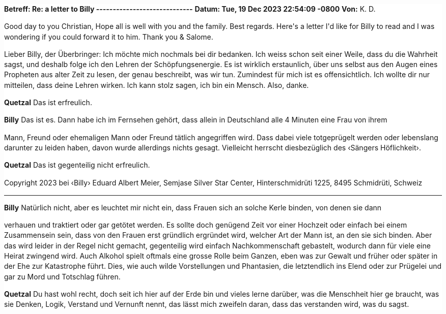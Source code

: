 **Betreff: Re: a letter to Billy -----------------------------**
**Datum: Tue, 19 Dec 2023 22:54:09 -0800**
**Von:** K. D.

Good day to you Christian,
Hope all is well with you and the family. Best regards. Here's a letter I'd like for Billy to read and I was wondering if
you could forward it to him. Thank you & Salome.

Lieber Billy, der Überbringer: Ich möchte mich nochmals bei dir bedanken. Ich weiss schon seit einer Weile, dass du
die Wahrheit sagst, und deshalb folge ich den Lehren der Schöpfungsenergie. Es ist wirklich erstaunlich, über uns
selbst aus den Augen eines Propheten aus alter Zeit zu lesen, der genau beschreibt, was wir tun. Zumindest für mich
ist es offensichtlich. Ich wollte dir nur mitteilen, dass deine Lehren wirken. Ich kann stolz sagen, ich bin ein Mensch.
Also, danke.

**Quetzal** Das ist erfreulich.

**Billy** Das ist es. Dann habe ich im Fernsehen gehört, dass allein in Deutschland alle 4 Minuten eine Frau von ihrem

Mann, Freund oder ehemaligen Mann oder Freund tätlich angegriffen wird. Dass dabei viele totgeprügelt werden oder
lebenslang darunter zu leiden haben, davon wurde allerdings nichts gesagt. Vielleicht herrscht diesbezüglich des ‹Sängers
Höflichkeit›.

**Quetzal** Das ist gegenteilig nicht erfreulich.

Copyright 2023 bei ‹Billy› Eduard Albert Meier, Semjase Silver Star Center, Hinterschmidrüti 1225, 8495 Schmidrüti, Schweiz


-----

**Billy** Natürlich nicht, aber es leuchtet mir nicht ein, dass Frauen sich an solche Kerle binden, von denen sie dann

verhauen und traktiert oder gar getötet werden. Es sollte doch genügend Zeit vor einer Hochzeit oder einfach bei einem
Zusammensein sein, dass von den Frauen erst gründlich ergründet wird, welcher Art der Mann ist, an den sie sich binden.
Aber das wird leider in der Regel nicht gemacht, gegenteilig wird einfach Nachkommenschaft gebastelt, wodurch dann für
viele eine Heirat zwingend wird. Auch Alkohol spielt oftmals eine grosse Rolle beim Ganzen, eben was zur Gewalt und früher
oder später in der Ehe zur Katastrophe führt. Dies, wie auch wilde Vorstellungen und Phantasien, die letztendlich ins Elend
oder zur Prügelei und gar zu Mord und Totschlag führen.

**Quetzal** Du hast wohl recht, doch seit ich hier auf der Erde bin und vieles lerne darüber, was die Menschheit hier ge
braucht, was sie Denken, Logik, Verstand und Vernunft nennt, das lässt mich zweifeln daran, dass das verstanden wird, was
du sagst.
